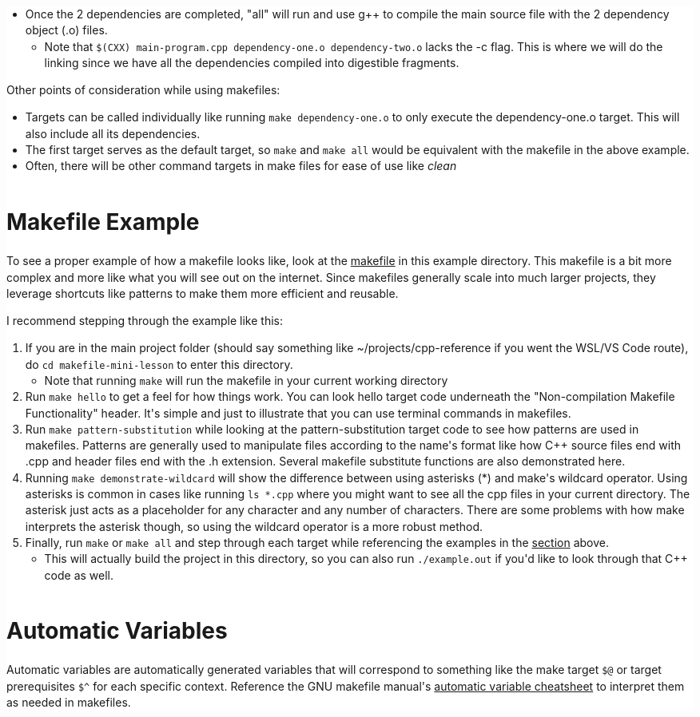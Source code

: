 - Once the 2 dependencies are completed, "all" will run and use g++ to compile the main source file with the 2 dependency object (.o) files.
    - Note that `$(CXX) main-program.cpp dependency-one.o dependency-two.o` lacks the -c flag. This is where we will do the linking since we have all the dependencies compiled into digestible fragments.

Other points of consideration while using makefiles:
 - Targets can be called individually like running `make dependency-one.o` to only execute the dependency-one.o target. This will also include all its dependencies.
 - The first target serves as the default target, so `make` and `make all` would be equivalent with the makefile in the above example.
 - Often, there will be other command targets in make files for ease of use like *clean*

# Makefile Example
To see a proper example of how a makefile looks like, look at the [makefile](https://github.com/zsholdbrooks/cpp-reference/blob/main/makefile-mini-lesson/makefile) in this example directory. This makefile is a bit more complex and more like what you will see out on the internet. Since makefiles generally scale into much larger projects, they leverage shortcuts like patterns to make them more efficient and reusable.

I recommend stepping through the example like this:
1. If you are in the main project folder (should say something like ~/projects/cpp-reference if you went the WSL/VS Code route), do `cd makefile-mini-lesson` to enter this directory.
    - Note that running `make` will run the makefile in your current working directory
2. Run `make hello` to get a feel for how things work. You can look hello target code underneath the "Non-compilation Makefile Functionality" header. It's simple and just to illustrate that you can use terminal commands in makefiles.
3. Run `make pattern-substitution` while looking at the pattern-substitution target code to see how patterns are used in makefiles. Patterns are generally used to manipulate files according to the name's format like how C++ source files end with .cpp and header files end with the .h extension. Several makefile substitute functions are also demonstrated here.
4. Running `make demonstrate-wildcard` will show the difference between using asterisks (*) and make's wildcard operator. Using asterisks is common in cases like running `ls *.cpp` where you might want to see all the cpp files in your current directory. The asterisk just acts as a placeholder for any character and any number of characters. There are some problems with how make interprets the asterisk though, so using the wildcard operator is a more robust method.
5. Finally, run `make` or `make all` and step through each target while referencing the examples in the [section](#makefiles-from-a-technical-side) above.
    - This will actually build the project in this directory, so you can also run `./example.out` if you'd like to look through that C++ code as well.

# Automatic Variables
Automatic variables are automatically generated variables that will correspond to something like the make target `$@` or target prerequisites `$^` for each specific context. Reference the GNU makefile manual's [automatic variable cheatsheet](https://www.gnu.org/software/make/manual/html_node/Automatic-Variables.html) to interpret them as needed in makefiles.